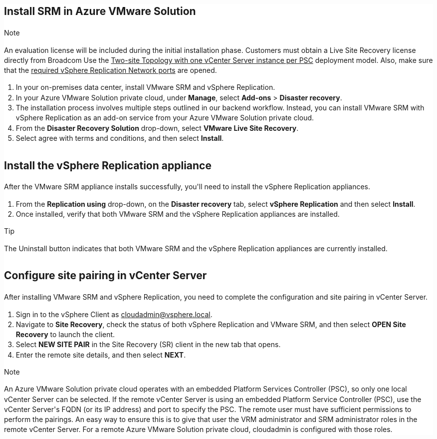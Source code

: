  
## Install SRM in Azure VMware Solution

> [!NOTE]
> An evaluation license will be included during the initial installation phase. Customers must obtain a Live Site Recovery license directly from Broadcom
> Use the [Two-site Topology with one vCenter Server instance per PSC](https://techdocs.broadcom.com/us/en/vmware-cis/live-recovery/site-recovery-manager/8-8/site-recovery-manager-installation-and-configuration-8-8/site-recovery-manager-appliance-overview/site-recovery-manager-and-vcenter-server-deployment-models/srm-in-a-two-site-topology-with-one-vcenter-server-per-platform-services-controller.html) deployment model. Also, make sure that the [required vSphere Replication Network ports](https://knowledge.broadcom.com/external/article?legacyId=2087769) are opened.

1. In your on-premises data center, install VMware SRM and vSphere Replication.
2. In your Azure VMware Solution private cloud, under **Manage**, select **Add-ons** > **Disaster recovery**.
3. The installation process involves multiple steps outlined in our backend workflow. Instead, you can install VMware SRM with vSphere Replication as an add-on service from your Azure VMware Solution private cloud.
4. From the **Disaster Recovery Solution** drop-down, select **VMware Live Site Recovery**. 
5. Select agree with terms and conditions, and then select **Install**.

## Install the vSphere Replication appliance

After the VMware SRM appliance installs successfully, you'll need to install the vSphere Replication appliances. 

1. From the **Replication using** drop-down, on the **Disaster recovery** tab, select **vSphere Replication** and then select **Install**.
2. Once installed, verify that both VMware SRM and the vSphere Replication appliances are installed.


>[!TIP]
>The Uninstall button indicates that both VMware SRM and the vSphere Replication appliances are currently installed.

## Configure site pairing in vCenter Server

After installing VMware SRM and vSphere Replication, you need to complete the configuration and site pairing in vCenter Server.

1. Sign in to the vSphere Client as cloudadmin@vsphere.local.
2. Navigate to **Site Recovery**, check the status of both vSphere Replication and VMware SRM, and then select **OPEN Site Recovery** to launch the client.
3. Select **NEW SITE PAIR** in the Site Recovery (SR) client in the new tab that opens.
4. Enter the remote site details, and then select **NEXT**.

> [!NOTE]
> An Azure VMware Solution private cloud operates with an embedded Platform Services Controller (PSC), so only one local vCenter Server can be selected. If the remote vCenter Server is using an embedded Platform Service Controller (PSC), use the vCenter Server's FQDN (or its IP address) and port to specify the PSC. 
> The remote user must have sufficient permissions to perform the pairings. An easy way to ensure this is to give that user the VRM administrator and SRM administrator roles in the remote vCenter Server. For a remote Azure VMware Solution private cloud, cloudadmin is configured with those roles.
